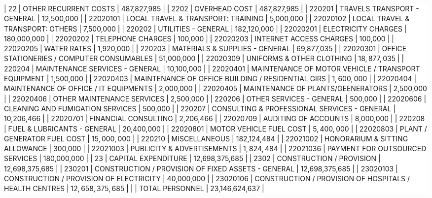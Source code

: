 | 22 | OTHER RECURRENT COSTS | 487,827,985 |
| 2202 | OVERHEAD COST | 487,827,985 |
| 220201 | TRAVELS TRANSPORT - GENERAL | 12,500,000 |
| 22020101 | LOCAL TRAVEL \& TRANSPORT: TRAINING | 5,000,000 |
| 22020102 | LOCAL TRAVEL \& TRANSPORT: OTHERS | 7,500,000 |
| 220202 | UTILITIES - GENERAL | 182,120,000 |
| 22020201 | ELECTRICITY CHARGES | 180,000,000 |
| 22020202 | TELEPHONE CHARGES | 100,000 |
| 22020203 | INTERNET ACCESS CHARGES | 100,000 |
| 22020205 | WATER RATES | 1,920,000 |
| 220203 | MATERIALS \& SUPPLIES - GENERAL | 69,877,035 |
| 22020301 | OFFICE STATIONERIES / COMPUTER CONSUMABLES | 51,000,000 |
| 22020309 | UNIFORMS \& OTHER CLOTHING | $18,877,035$ |
| 220204 | MAINTENANCE SERVICES - GENERAL | 10,100,000 |
| 22020401 | MAINTENANCE OF MOTOR VEHICLE / TRANSPORT EQUIPMENT | 1,500,000 |
| 22020403 | MAINTENANCE OF OFFICE BUILDING / RESIDENTIAL GIRS | $1,600,000$ |
| 22020404 | MAINTENANCE OF OFFICE / IT EQUIPMENTS | 2,000,000 |
| 22020405 | MAINTENANCE OF PLANTS/GEENERATORS | 2,500,000 |
| 22020406 | OTHER MAINTENANCE SERVICES | 2,500,000 |
| 220206 | OTHER SERVICES - GENERAL | 500,000 |
| 22020606 | CLEANING AND FUMIGATION SERVICES | 500,000 |
| 220207 | CONSULTING \& PROFESSIONAL SERVICES - GENERAL | 10,206,466 |
| 22020701 | FINANCIAL CONSULTING | 2,206,466 |
| 22020709 | AUDITING OF ACCOUNTS | 8,000,000 |
| 220208 | FUEL \& LUBRICANTS - GENERAL | 20,400,000 |
| 22020801 | MOTOR VEHICLE FUEL COST | $5,400,000$ |
| 22020803 | PLANT / GENERATOR FUEL COST | $15,000,000$ |
| 220210 | MISCELLANEOUS | 182,124,484 |
| 22021002 | HONORARIUM \& SITTING ALLOWANCE | 300,000 |
| 22021003 | PUBLICITY \& ADVERTISEMENTS | $1,824,484$ |
| 22021036 | PAYMENT FOR OUTSOURCED SERVICES | 180,000,000 |
| 23 | CAPITAL EXPENDITURE | 12,698,375,685 |
| 2302 | CONSTRUCTION / PROVISION | 12,698,375,685 |
| 230201 | CONSTRUCTION / PROVISION OF FIXED ASSETS - GENERAL | 12,698,375,685 |
| 23020103 | CONSTRUCTION / PROVISION OF ELECTRICITY | 40,000,000 |
| 23020106 | CONSTRUCTION / PROVISION OF HOSPITALS / HEALTH CENTRES | $12,658,375,685$ |
|  | TOTAL PERSONNEL | 23,146,624,637 |